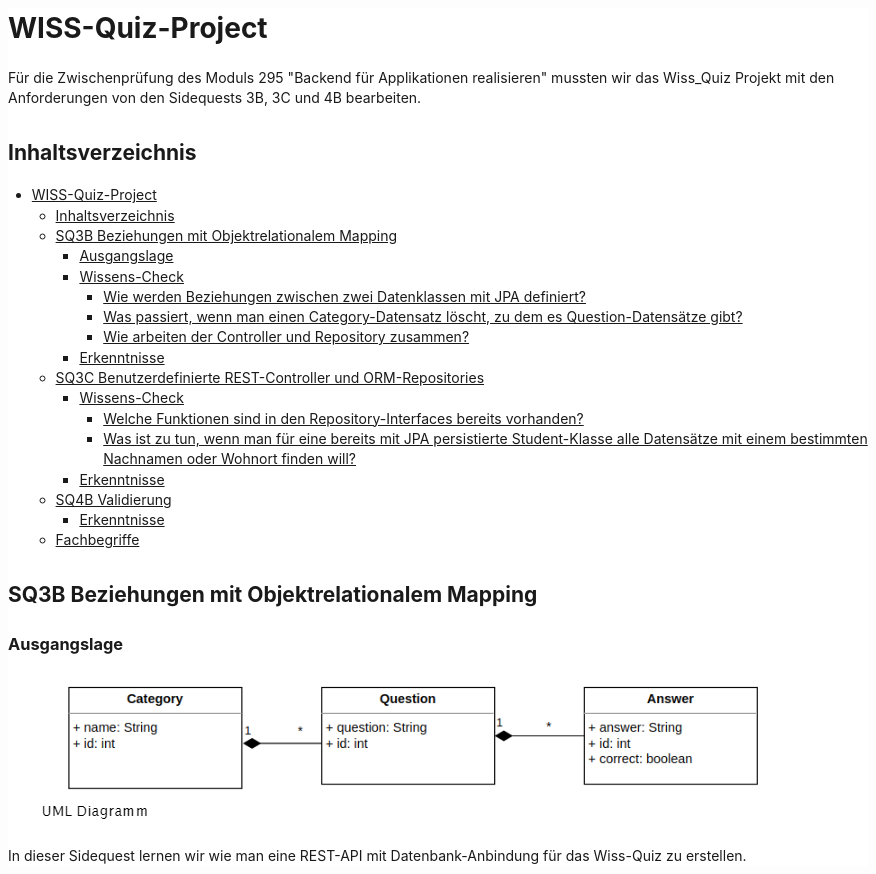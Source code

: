 # WISS-Quiz-Project
Für die Zwischenprüfung des Moduls 295 "Backend für Applikationen realisieren" mussten wir das Wiss_Quiz Projekt mit den Anforderungen von den Sidequests 3B, 3C und 4B bearbeiten.


## Inhaltsverzeichnis
- [WISS-Quiz-Project](#wiss-quiz-project)
  - [Inhaltsverzeichnis](#inhaltsverzeichnis)
  - [SQ3B Beziehungen mit Objektrelationalem Mapping](#sq3b-beziehungen-mit-objektrelationalem-mapping)
    - [Ausgangslage](#ausgangslage)
    - [Wissens-Check](#wissens-check)
      - [Wie werden Beziehungen zwischen zwei Datenklassen mit JPA definiert?](#wie-werden-beziehungen-zwischen-zwei-datenklassen-mit-jpa-definiert)
      - [Was passiert, wenn man einen Category-Datensatz löscht, zu dem es Question-Datensätze gibt?](#was-passiert-wenn-man-einen-category-datensatz-löscht-zu-dem-es-question-datensätze-gibt)
      - [Wie arbeiten der Controller und Repository zusammen?](#wie-arbeiten-der-controller-und-repository-zusammen)
    - [Erkenntnisse](#erkenntnisse)
  - [SQ3C Benutzerdefinierte REST-Controller und ORM-Repositories](#sq3c-benutzerdefinierte-rest-controller-und-orm-repositories)
    - [Wissens-Check](#wissens-check-1)
      - [Welche Funktionen sind in den Repository-Interfaces bereits vorhanden?](#welche-funktionen-sind-in-den-repository-interfaces-bereits-vorhanden)
      - [Was ist zu tun, wenn man für eine bereits mit JPA persistierte Student-Klasse alle Datensätze mit einem bestimmten Nachnamen oder Wohnort finden will?](#was-ist-zu-tun-wenn-man-für-eine-bereits-mit-jpa-persistierte-student-klasse-alle-datensätze-mit-einem-bestimmten-nachnamen-oder-wohnort-finden-will)
    - [Erkenntnisse](#erkenntnisse-1)
  - [SQ4B Validierung](#sq4b-validierung)
    - [Erkenntnisse](#erkenntnisse-2)
  - [Fachbegriffe](#fachbegriffe)


## SQ3B Beziehungen mit Objektrelationalem Mapping

### Ausgangslage

<img title="" alt="UML Diagramm" src="./img/Screenshot 2024-10-21 140848.png">

<p>In dieser Sidequest lernen wir wie man eine REST-API mit Datenbank-Anbindung für das Wiss-Quiz zu erstellen.</p>
